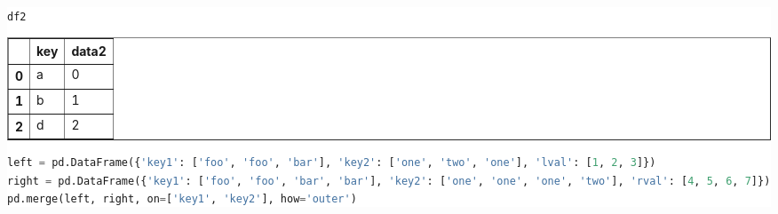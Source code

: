 


```python
df2
```




<div>
<style scoped>
    .dataframe tbody tr th:only-of-type {
        vertical-align: middle;
    }

    .dataframe tbody tr th {
        vertical-align: top;
    }

    .dataframe thead th {
        text-align: right;
    }
</style>
<table border="1" class="dataframe">
  <thead>
    <tr style="text-align: right;">
      <th></th>
      <th>key</th>
      <th>data2</th>
    </tr>
  </thead>
  <tbody>
    <tr>
      <th>0</th>
      <td>a</td>
      <td>0</td>
    </tr>
    <tr>
      <th>1</th>
      <td>b</td>
      <td>1</td>
    </tr>
    <tr>
      <th>2</th>
      <td>d</td>
      <td>2</td>
    </tr>
  </tbody>
</table>
</div>




```python
left = pd.DataFrame({'key1': ['foo', 'foo', 'bar'], 'key2': ['one', 'two', 'one'], 'lval': [1, 2, 3]})
right = pd.DataFrame({'key1': ['foo', 'foo', 'bar', 'bar'], 'key2': ['one', 'one', 'one', 'two'], 'rval': [4, 5, 6, 7]})
pd.merge(left, right, on=['key1', 'key2'], how='outer')

```
